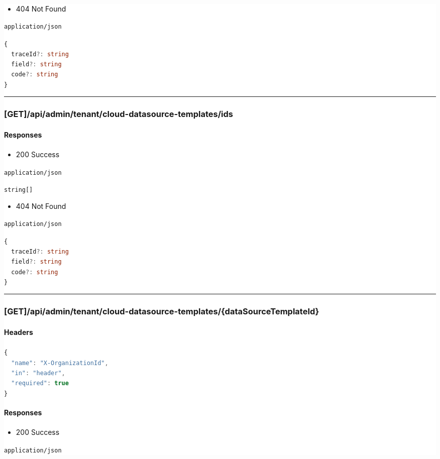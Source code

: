 - 404 Not Found

`application/json`

```ts
{
  traceId?: string
  field?: string
  code?: string
}
```

***

### [GET]/api/admin/tenant/cloud-datasource-templates/ids

#### Responses

- 200 Success

`application/json`

```ts
string[]
```

- 404 Not Found

`application/json`

```ts
{
  traceId?: string
  field?: string
  code?: string
}
```

***

### [GET]/api/admin/tenant/cloud-datasource-templates/{dataSourceTemplateId}

#### Headers

```ts
{
  "name": "X-OrganizationId",
  "in": "header",
  "required": true
}
```

#### Responses

- 200 Success

`application/json`
